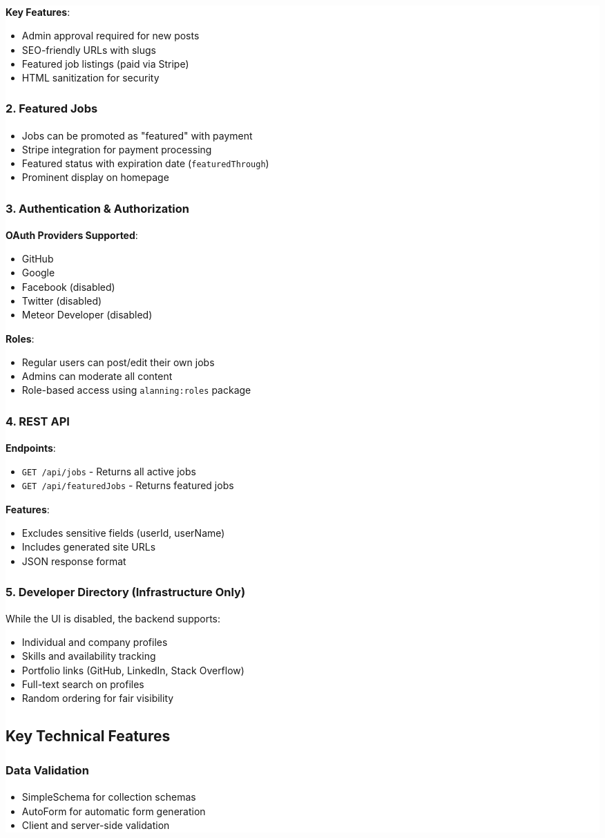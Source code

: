 **Key Features**:
- Admin approval required for new posts
- SEO-friendly URLs with slugs
- Featured job listings (paid via Stripe)
- HTML sanitization for security

### 2. Featured Jobs

- Jobs can be promoted as "featured" with payment
- Stripe integration for payment processing
- Featured status with expiration date (`featuredThrough`)
- Prominent display on homepage

### 3. Authentication & Authorization

**OAuth Providers Supported**:
- GitHub
- Google
- Facebook (disabled)
- Twitter (disabled)
- Meteor Developer (disabled)

**Roles**:
- Regular users can post/edit their own jobs
- Admins can moderate all content
- Role-based access using `alanning:roles` package

### 4. REST API

**Endpoints**:
- `GET /api/jobs` - Returns all active jobs
- `GET /api/featuredJobs` - Returns featured jobs

**Features**:
- Excludes sensitive fields (userId, userName)
- Includes generated site URLs
- JSON response format

### 5. Developer Directory (Infrastructure Only)

While the UI is disabled, the backend supports:
- Individual and company profiles
- Skills and availability tracking
- Portfolio links (GitHub, LinkedIn, Stack Overflow)
- Full-text search on profiles
- Random ordering for fair visibility

## Key Technical Features

### Data Validation
- SimpleSchema for collection schemas
- AutoForm for automatic form generation
- Client and server-side validation
